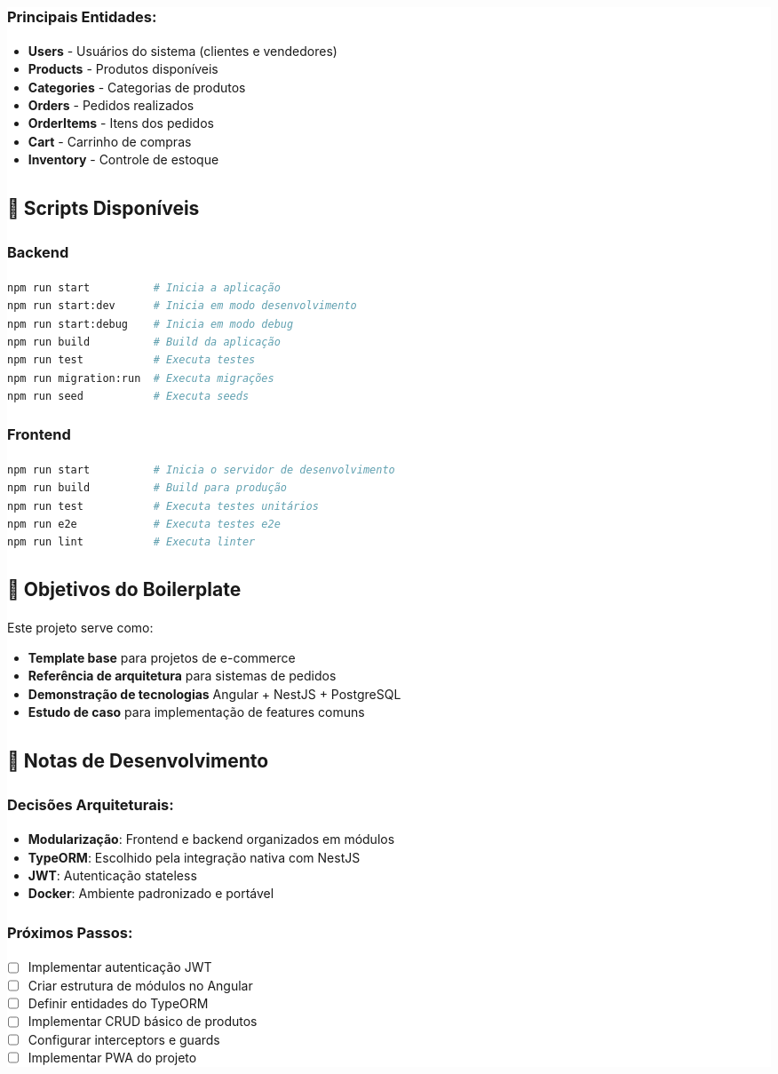 ### Principais Entidades:
- **Users** - Usuários do sistema (clientes e vendedores)
- **Products** - Produtos disponíveis
- **Categories** - Categorias de produtos
- **Orders** - Pedidos realizados
- **OrderItems** - Itens dos pedidos
- **Cart** - Carrinho de compras
- **Inventory** - Controle de estoque

## 🔧 Scripts Disponíveis

### Backend
```bash
npm run start          # Inicia a aplicação
npm run start:dev      # Inicia em modo desenvolvimento
npm run start:debug    # Inicia em modo debug
npm run build          # Build da aplicação
npm run test           # Executa testes
npm run migration:run  # Executa migrações
npm run seed           # Executa seeds
```

### Frontend
```bash
npm run start          # Inicia o servidor de desenvolvimento
npm run build          # Build para produção
npm run test           # Executa testes unitários
npm run e2e            # Executa testes e2e
npm run lint           # Executa linter
```

## 🎯 Objetivos do Boilerplate

Este projeto serve como:
- **Template base** para projetos de e-commerce
- **Referência de arquitetura** para sistemas de pedidos
- **Demonstração de tecnologias** Angular + NestJS + PostgreSQL
- **Estudo de caso** para implementação de features comuns

## 📝 Notas de Desenvolvimento

### Decisões Arquiteturais:
- **Modularização**: Frontend e backend organizados em módulos
- **TypeORM**: Escolhido pela integração nativa com NestJS
- **JWT**: Autenticação stateless
- **Docker**: Ambiente padronizado e portável

### Próximos Passos:
- [ ] Implementar autenticação JWT
- [ ] Criar estrutura de módulos no Angular
- [ ] Definir entidades do TypeORM
- [ ] Implementar CRUD básico de produtos
- [ ] Configurar interceptors e guards
- [ ] Implementar PWA do projeto
